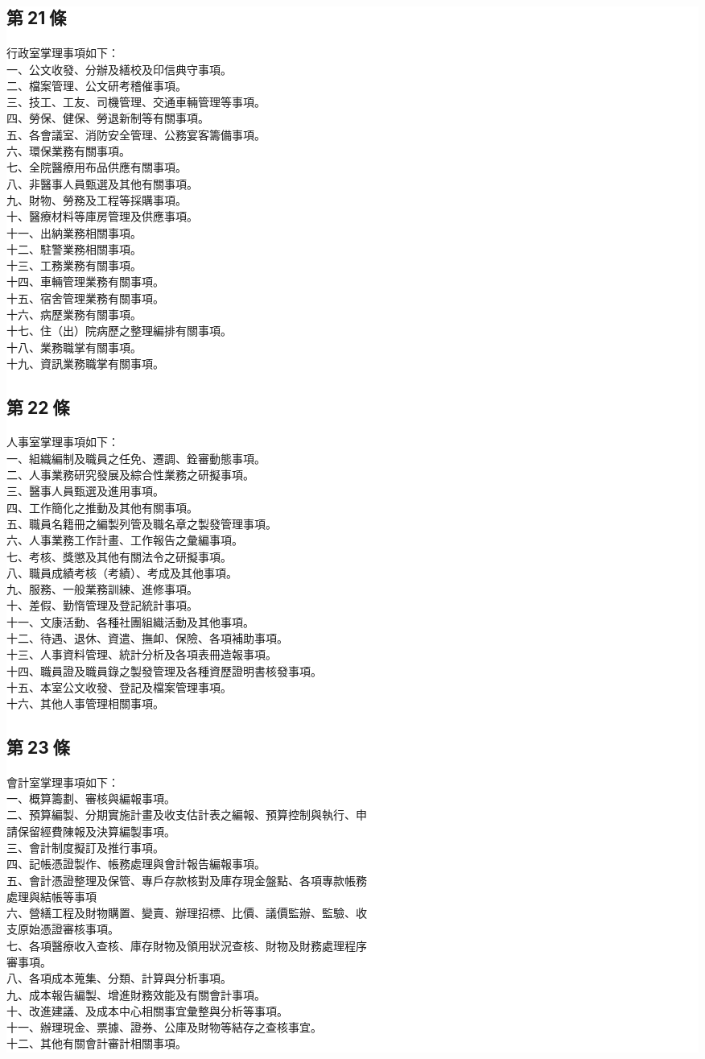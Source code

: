 第 21 條
--------
行政室掌理事項如下：  
一、公文收發、分辦及繕校及印信典守事項。  
二、檔案管理、公文研考稽催事項。  
三、技工、工友、司機管理、交通車輛管理等事項。  
四、勞保、健保、勞退新制等有關事項。  
五、各會議室、消防安全管理、公務宴客籌備事項。  
六、環保業務有關事項。  
七、全院醫療用布品供應有關事項。  
八、非醫事人員甄選及其他有關事項。  
九、財物、勞務及工程等採購事項。  
十、醫療材料等庫房管理及供應事項。  
十一、出納業務相關事項。  
十二、駐警業務相關事項。  
十三、工務業務有關事項。  
十四、車輛管理業務有關事項。  
十五、宿舍管理業務有關事項。  
十六、病歷業務有關事項。  
十七、住（出）院病歷之整理編排有關事項。  
十八、業務職掌有關事項。  
十九、資訊業務職掌有關事項。

第 22 條
--------
人事室掌理事項如下：  
一、組織編制及職員之任免、遷調、銓審動態事項。  
二、人事業務研究發展及綜合性業務之研擬事項。  
三、醫事人員甄選及進用事項。  
四、工作簡化之推動及其他有關事項。  
五、職員名籍冊之編製列管及職名章之製發管理事項。  
六、人事業務工作計畫、工作報告之彙編事項。  
七、考核、獎懲及其他有關法令之研擬事項。  
八、職員成績考核（考績）、考成及其他事項。  
九、服務、一般業務訓練、進修事項。  
十、差假、勤惰管理及登記統計事項。  
十一、文康活動、各種社團組織活動及其他事項。  
十二、待遇、退休、資遣、撫卹、保險、各項補助事項。  
十三、人事資料管理、統計分析及各項表冊造報事項。  
十四、職員證及職員錄之製發管理及各種資歷證明書核發事項。  
十五、本室公文收發、登記及檔案管理事項。  
十六、其他人事管理相關事項。

第 23 條
--------
會計室掌理事項如下：  
一、概算籌劃、審核與編報事項。  
二、預算編製、分期實施計畫及收支估計表之編報、預算控制與執行、申  
    請保留經費陳報及決算編製事項。  
三、會計制度擬訂及推行事項。  
四、記帳憑證製作、帳務處理與會計報告編報事項。  
五、會計憑證整理及保管、專戶存款核對及庫存現金盤點、各項專款帳務  
    處理與結帳等事項  
六、營繕工程及財物購置、變賣、辦理招標、比價、議價監辦、監驗、收  
    支原始憑證審核事項。  
七、各項醫療收入查核、庫存財物及領用狀況查核、財物及財務處理程序  
    審事項。  
八、各項成本蒐集、分類、計算與分析事項。  
九、成本報告編製、增進財務效能及有關會計事項。  
十、改進建議、及成本中心相關事宜彙整與分析等事項。  
十一、辦理現金、票據、證券、公庫及財物等結存之查核事宜。  
十二、其他有關會計審計相關事項。
